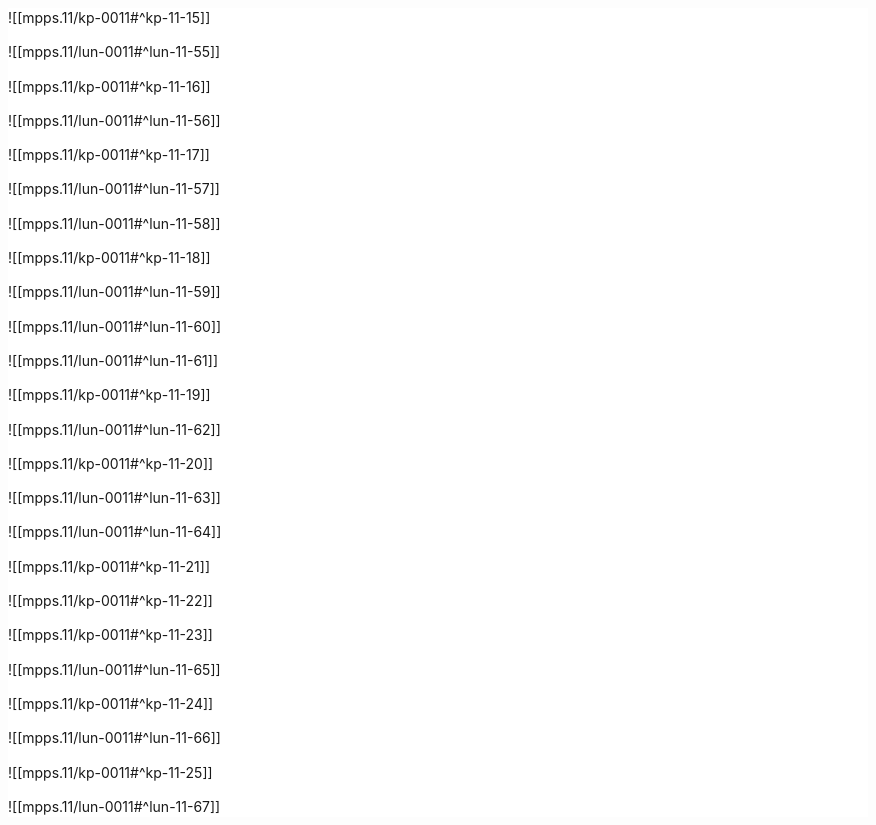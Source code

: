 ![[mpps.11/kp-0011#^kp-11-15]]

![[mpps.11/lun-0011#^lun-11-55]]

![[mpps.11/kp-0011#^kp-11-16]]

![[mpps.11/lun-0011#^lun-11-56]]

![[mpps.11/kp-0011#^kp-11-17]]

![[mpps.11/lun-0011#^lun-11-57]]

![[mpps.11/lun-0011#^lun-11-58]]

![[mpps.11/kp-0011#^kp-11-18]]

![[mpps.11/lun-0011#^lun-11-59]]

![[mpps.11/lun-0011#^lun-11-60]]

![[mpps.11/lun-0011#^lun-11-61]]

![[mpps.11/kp-0011#^kp-11-19]]

![[mpps.11/lun-0011#^lun-11-62]]

![[mpps.11/kp-0011#^kp-11-20]]

![[mpps.11/lun-0011#^lun-11-63]]

![[mpps.11/lun-0011#^lun-11-64]]

![[mpps.11/kp-0011#^kp-11-21]]

![[mpps.11/kp-0011#^kp-11-22]]

![[mpps.11/kp-0011#^kp-11-23]]

![[mpps.11/lun-0011#^lun-11-65]]

![[mpps.11/kp-0011#^kp-11-24]]

![[mpps.11/lun-0011#^lun-11-66]]

![[mpps.11/kp-0011#^kp-11-25]]

![[mpps.11/lun-0011#^lun-11-67]]
